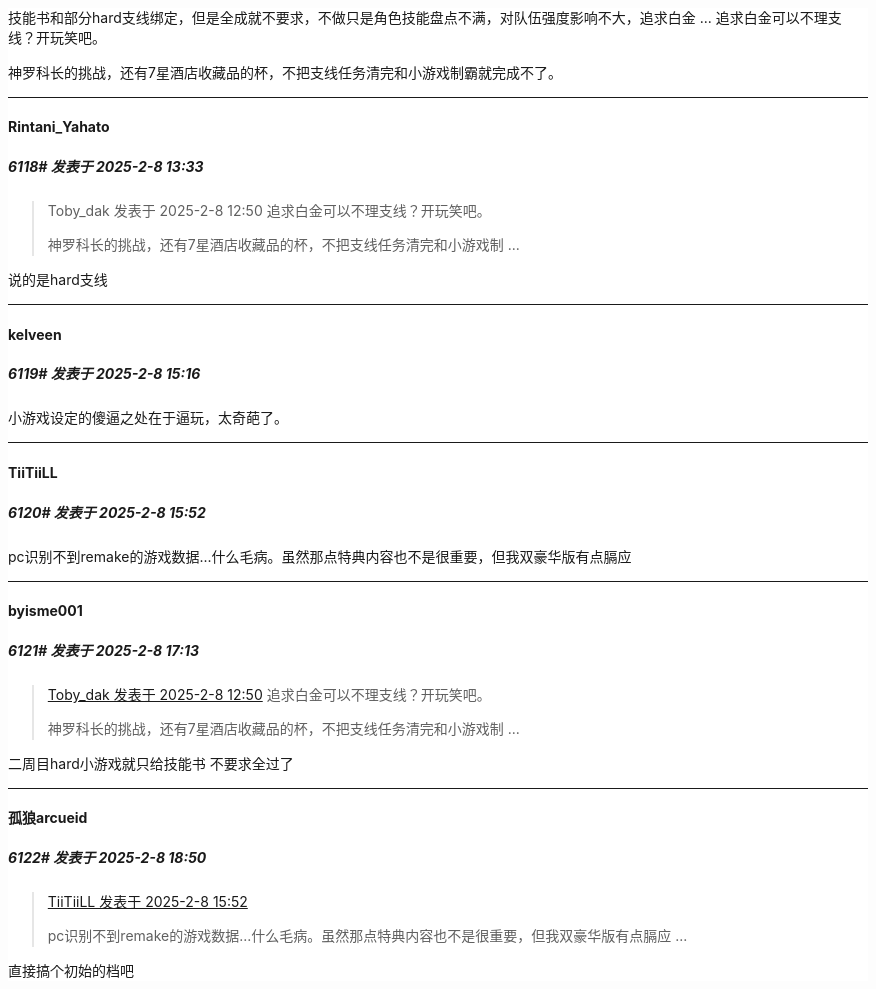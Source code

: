 技能书和部分hard支线绑定，但是全成就不要求，不做只是角色技能盘点不满，对队伍强度影响不大，追求白金 ...</blockquote>
追求白金可以不理支线？开玩笑吧。

神罗科长的挑战，还有7星酒店收藏品的杯，不把支线任务清完和小游戏制霸就完成不了。


*****

####  Rintani_Yahato  
##### 6118#       发表于 2025-2-8 13:33

<blockquote>Toby_dak 发表于 2025-2-8 12:50
追求白金可以不理支线？开玩笑吧。

神罗科长的挑战，还有7星酒店收藏品的杯，不把支线任务清完和小游戏制 ...</blockquote>
说的是hard支线


*****

####  kelveen  
##### 6119#       发表于 2025-2-8 15:16

小游戏设定的傻逼之处在于逼玩，太奇葩了。


*****

####  TiiTiiLL  
##### 6120#       发表于 2025-2-8 15:52

pc识别不到remake的游戏数据...什么毛病。虽然那点特典内容也不是很重要，但我双豪华版有点膈应


*****

####  byisme001  
##### 6121#       发表于 2025-2-8 17:13

<blockquote><a href="httphttps://bbs.saraba1st.com/2b/forum.php?mod=redirect&amp;goto=findpost&amp;pid=67374279&amp;ptid=2076255" target="_blank">Toby_dak 发表于 2025-2-8 12:50</a>
追求白金可以不理支线？开玩笑吧。

神罗科长的挑战，还有7星酒店收藏品的杯，不把支线任务清完和小游戏制 ...</blockquote>
二周目hard小游戏就只给技能书 不要求全过了


*****

####  孤狼arcueid  
##### 6122#       发表于 2025-2-8 18:50

<blockquote><a href="httphttps://bbs.saraba1st.com/2b/forum.php?mod=redirect&amp;goto=findpost&amp;pid=67375512&amp;ptid=2076255" target="_blank">TiiTiiLL 发表于 2025-2-8 15:52</a>

pc识别不到remake的游戏数据...什么毛病。虽然那点特典内容也不是很重要，但我双豪华版有点膈应 ...</blockquote>
直接搞个初始的档吧
